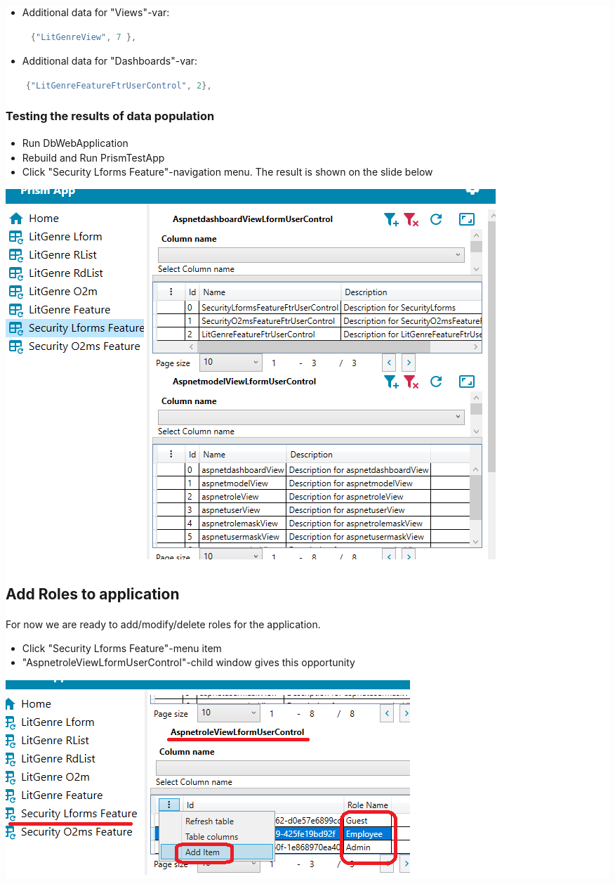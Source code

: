 - Additional data for "Views"-var:
```java    
     {"LitGenreView", 7 },
```
- Additional data for "Dashboards"-var:
```java    
    {"LitGenreFeatureFtrUserControl", 2},
```
### Testing the results of data population
- Run DbWebApplication
- Rebuild and Run PrismTestApp
- Click "Security Lforms Feature"-navigation menu. The result is shown on the slide below

![picture](img/img03rm38.png)

## Add Roles to application
For now we are ready to add/modify/delete roles for the  application.
- Click "Security Lforms Feature"-menu item
- "AspnetroleViewLformUserControl"-child window gives this opportunity

![picture](img/img03rm39.png)
